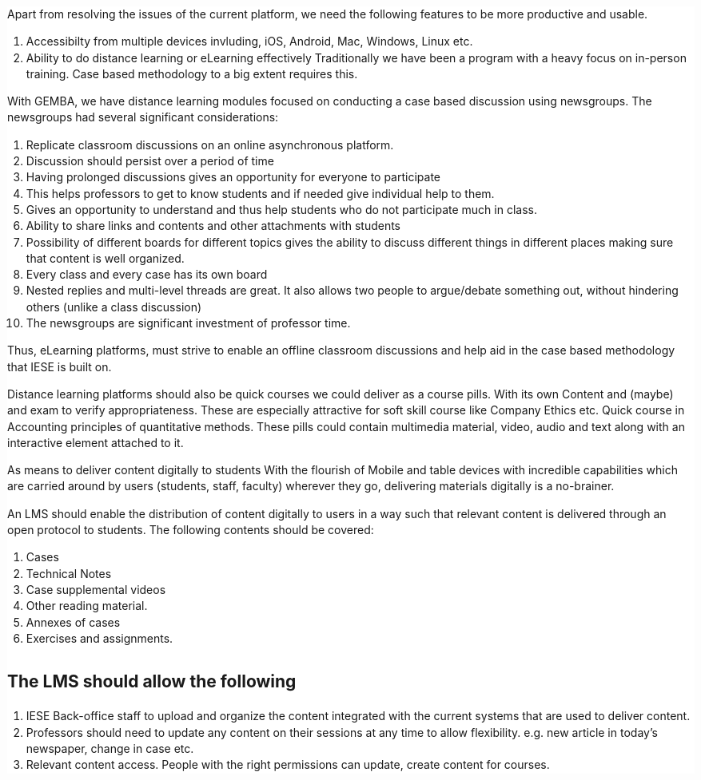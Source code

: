 
Apart from resolving the issues of the current platform, we need the following features to be more productive and usable.

1. Accessibilty from multiple devices invluding, iOS, Android, Mac, Windows, Linux etc.
2. Ability to do distance learning or eLearning effectively
Traditionally we have been a program with a heavy focus on in-person training. Case based methodology to a big extent requires this. 

With GEMBA, we have distance learning modules focused on conducting a case based discussion using newsgroups. The newsgroups had several significant considerations:

1. Replicate classroom discussions on an online asynchronous platform.
2. Discussion should persist over a period of time
3. Having prolonged discussions gives an opportunity for everyone to participate
4. This helps professors to get to know students and if needed give individual help to them.
5. Gives an opportunity to understand and thus help students who do not participate much in class.
6. Ability to share links and contents and other attachments with students
7. Possibility of different boards for different topics gives the ability to discuss different things in different places making sure that content is well organized.
8. Every class and every case has its own board
9. Nested replies and multi-level threads are great. It also allows two people to argue/debate something out, without hindering others (unlike a class discussion)
10. The newsgroups are significant investment of professor time.

Thus, eLearning platforms, must strive to enable an offline classroom discussions and help aid in the case based methodology that IESE is built on.

Distance learning platforms should also be quick courses we could deliver as a course pills. With its own Content and (maybe) and exam to verify appropriateness. These are especially attractive for soft skill course like Company Ethics etc. Quick course in Accounting principles of quantitative methods. These pills could contain multimedia material, video, audio and text along with an interactive element attached to it.

As means to deliver content digitally to students
With the flourish of Mobile and table devices with incredible capabilities which are carried around by users (students, staff, faculty) wherever they go, delivering materials digitally is a no-brainer.

An LMS should enable the distribution of content digitally to users in a way such that relevant content is delivered through an open protocol to students. The following contents should be covered:

1. Cases
2. Technical Notes
3. Case supplemental videos
4. Other reading material.
5. Annexes of cases
6. Exercises and assignments.

## The LMS should allow the following

1. IESE Back-office staff to upload and organize the content integrated with the current systems that are used to deliver content.
2. Professors should need to update any content on their sessions at any time to allow flexibility. e.g. new article in today’s newspaper, change in case etc.
3. Relevant content access. People with the right permissions can update, create content for courses. 

